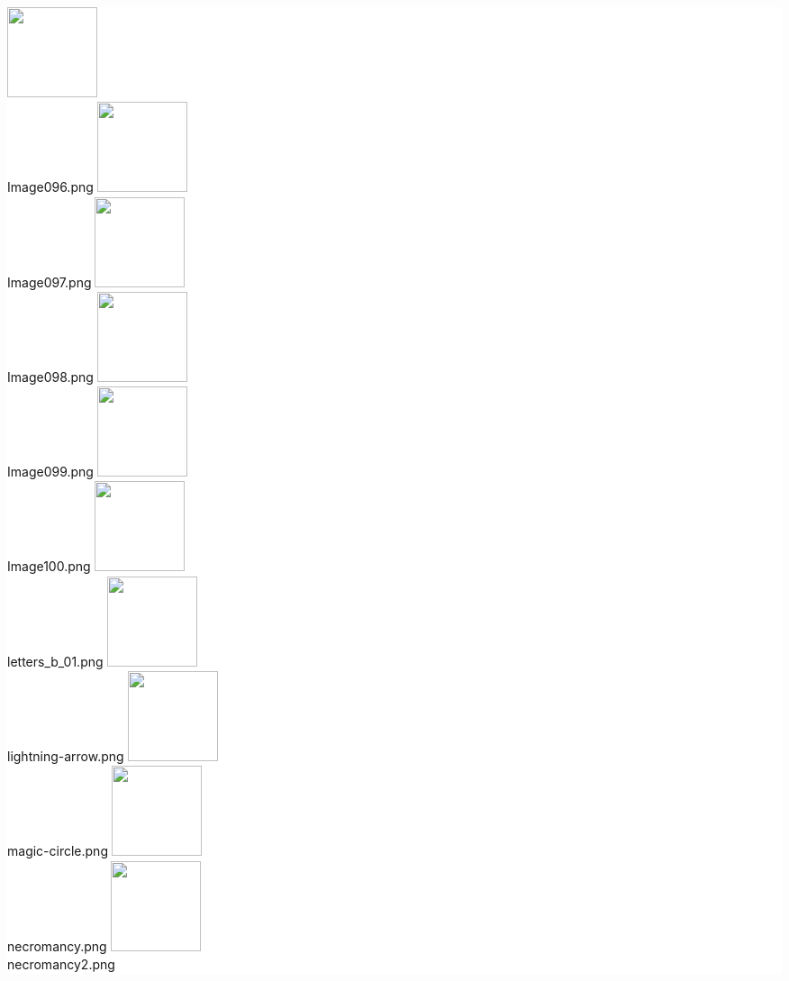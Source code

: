 <td valign="bottom">
<img src="./Image096.png" width="100" height="100"><br>
Image096.png
</td>

<td valign="bottom">
<img src="./Image097.png" width="100" height="100"><br>
Image097.png
</td>

</tr>
<tr>
<td valign="bottom">
<img src="./Image098.png" width="100" height="100"><br>
Image098.png
</td>

<td valign="bottom">
<img src="./Image099.png" width="100" height="100"><br>
Image099.png
</td>

<td valign="bottom">
<img src="./Image100.png" width="100" height="100"><br>
Image100.png
</td>

<td valign="bottom">
<img src="./letters_b_01.png" width="100" height="100"><br>
letters_b_01.png
</td>

<td valign="bottom">
<img src="./lightning-arrow.png" width="100" height="100"><br>
lightning-arrow.png
</td>

<td valign="bottom">
<img src="./magic-circle.png" width="100" height="100"><br>
magic-circle.png
</td>

</tr>
<tr>
<td valign="bottom">
<img src="./necromancy.png" width="100" height="100"><br>
necromancy.png
</td>

<td valign="bottom">
<img src="./necromancy2.png" width="100" height="100"><br>
necromancy2.png
</td>
